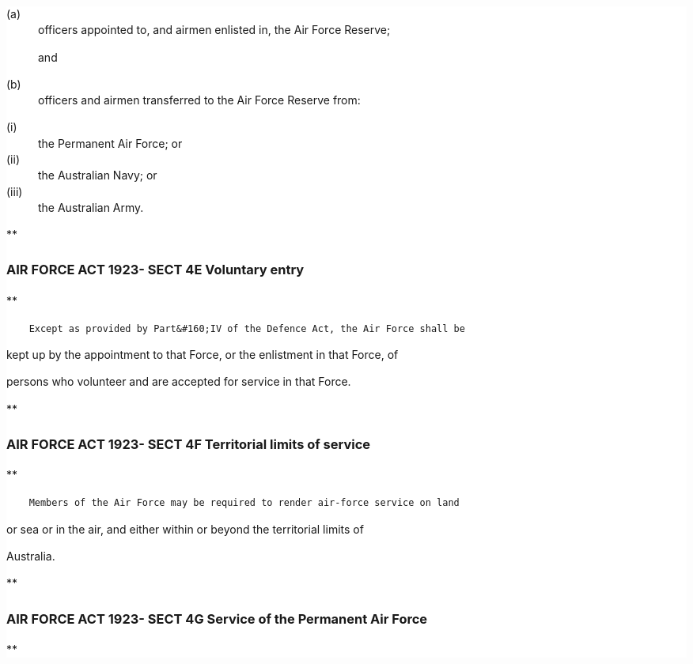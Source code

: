 <dl compact=""><dl compact=""><dl compact="">

<dt>(a)</dt><dd>officers appointed to, and airmen enlisted in, the Air Force Reserve;

and</dd>

<dt>(b)</dt><dd>officers and airmen transferred to the Air Force Reserve from:

</dd>

</dl></dl></dl>

<dl compact=""><dl compact=""><dl compact=""><dl compact="">

<dt>(i)</dt><dd>the Permanent Air Force; or</dd>

<dt>(ii)</dt><dd>the Australian Navy; or</dd>

<dt>(iii)</dt><dd>the Australian Army.

</dd>

</dl></dl></dl></dl>

**

###  AIR FORCE ACT 1923- SECT 4E  Voluntary entry 
**

 <dl compact=""><dl compact="">

		Except as provided by Part&#160;IV of the Defence Act, the Air Force shall be

kept up by the appointment to that Force, or the enlistment in that Force, of

persons who volunteer and are accepted for service in that Force. 

 </dl></dl>

**

###  AIR FORCE ACT 1923- SECT 4F  Territorial limits of service 
**

 <dl compact=""><dl compact="">

		Members of the Air Force may be required to render air-force service on land

or sea or in the air, and either within or beyond the territorial limits of

Australia. 

 </dl></dl>

**

###  AIR FORCE ACT 1923- SECT 4G  Service of the Permanent Air Force 
**

 <dl compact=""><dl compact="">
